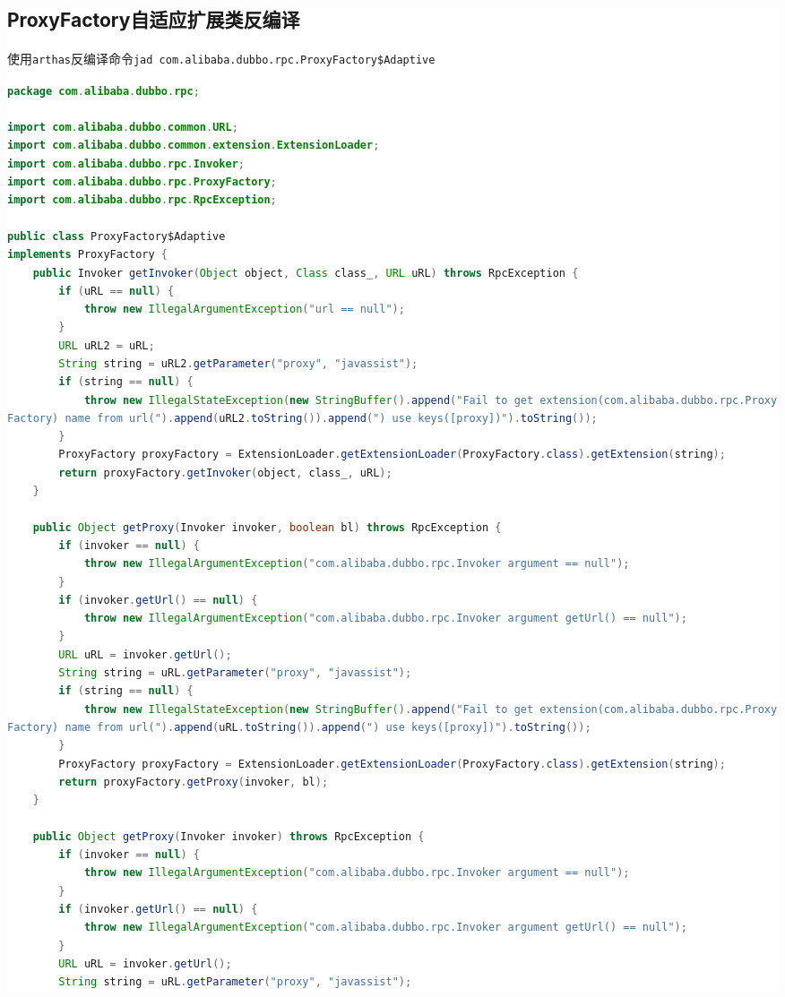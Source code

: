 


## ProxyFactory自适应扩展类反编译

使用`arthas`反编译命令`jad com.alibaba.dubbo.rpc.ProxyFactory$Adaptive`


```java
package com.alibaba.dubbo.rpc;

import com.alibaba.dubbo.common.URL;
import com.alibaba.dubbo.common.extension.ExtensionLoader;
import com.alibaba.dubbo.rpc.Invoker;
import com.alibaba.dubbo.rpc.ProxyFactory;
import com.alibaba.dubbo.rpc.RpcException;

public class ProxyFactory$Adaptive
implements ProxyFactory {
    public Invoker getInvoker(Object object, Class class_, URL uRL) throws RpcException {
        if (uRL == null) {
            throw new IllegalArgumentException("url == null");
        }
        URL uRL2 = uRL;
        String string = uRL2.getParameter("proxy", "javassist");
        if (string == null) {
            throw new IllegalStateException(new StringBuffer().append("Fail to get extension(com.alibaba.dubbo.rpc.ProxyFactory) name from url(").append(uRL2.toString()).append(") use keys([proxy])").toString());
        }
        ProxyFactory proxyFactory = ExtensionLoader.getExtensionLoader(ProxyFactory.class).getExtension(string);
        return proxyFactory.getInvoker(object, class_, uRL);
    }

    public Object getProxy(Invoker invoker, boolean bl) throws RpcException {
        if (invoker == null) {
            throw new IllegalArgumentException("com.alibaba.dubbo.rpc.Invoker argument == null");
        }
        if (invoker.getUrl() == null) {
            throw new IllegalArgumentException("com.alibaba.dubbo.rpc.Invoker argument getUrl() == null");
        }
        URL uRL = invoker.getUrl();
        String string = uRL.getParameter("proxy", "javassist");
        if (string == null) {
            throw new IllegalStateException(new StringBuffer().append("Fail to get extension(com.alibaba.dubbo.rpc.ProxyFactory) name from url(").append(uRL.toString()).append(") use keys([proxy])").toString());
        }
        ProxyFactory proxyFactory = ExtensionLoader.getExtensionLoader(ProxyFactory.class).getExtension(string);
        return proxyFactory.getProxy(invoker, bl);
    }

    public Object getProxy(Invoker invoker) throws RpcException {
        if (invoker == null) {
            throw new IllegalArgumentException("com.alibaba.dubbo.rpc.Invoker argument == null");
        }
        if (invoker.getUrl() == null) {
            throw new IllegalArgumentException("com.alibaba.dubbo.rpc.Invoker argument getUrl() == null");
        }
        URL uRL = invoker.getUrl();
        String string = uRL.getParameter("proxy", "javassist");
```